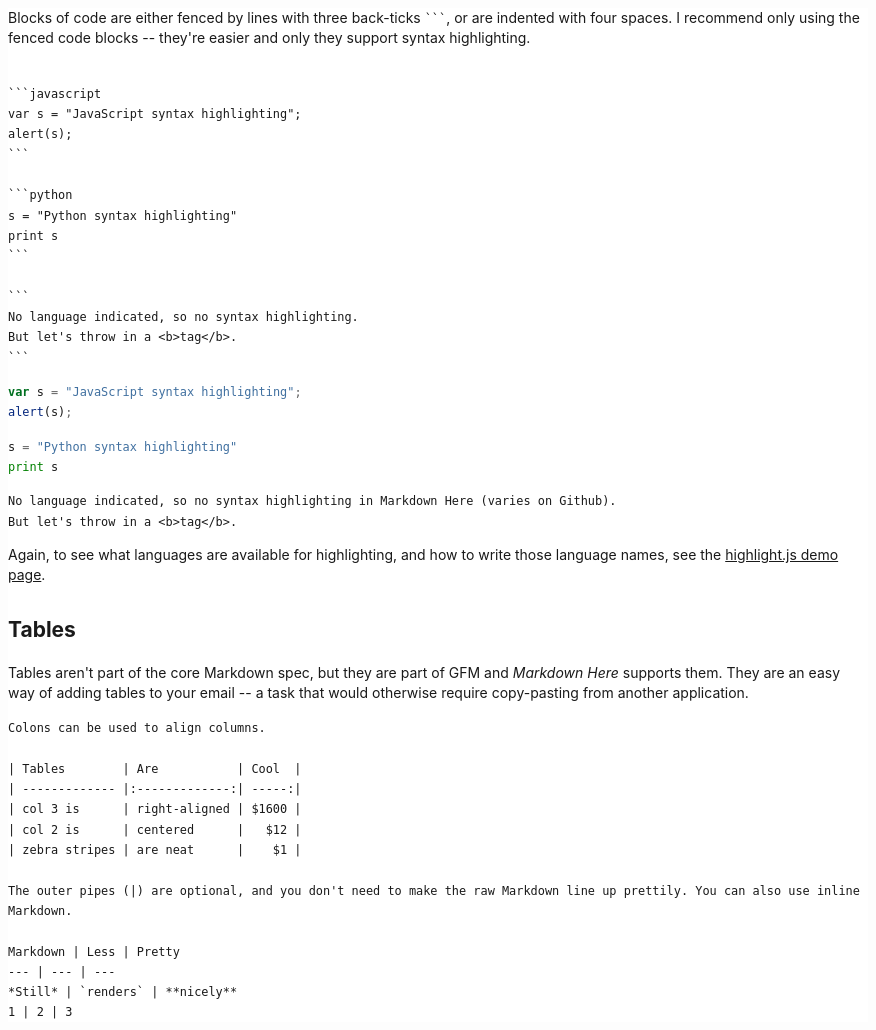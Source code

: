 Blocks of code are either fenced by lines with three back-ticks <code>```</code>, or are indented with four spaces. I recommend only using the fenced code blocks -- they're easier and only they support syntax highlighting.

<pre lang="no-highlight"><code>
```javascript
var s = "JavaScript syntax highlighting";
alert(s);
```

```python
s = "Python syntax highlighting"
print s
```

```
No language indicated, so no syntax highlighting.
But let's throw in a &lt;b&gt;tag&lt;/b&gt;.
```
</code></pre>



```javascript
var s = "JavaScript syntax highlighting";
alert(s);
```

```python
s = "Python syntax highlighting"
print s
```

```
No language indicated, so no syntax highlighting in Markdown Here (varies on Github).
But let's throw in a <b>tag</b>.
```

Again, to see what languages are available for highlighting, and how to write those language names, see the [highlight.js demo page](http://softwaremaniacs.org/media/soft/highlight/test.html).

<a name="tables"/>

## Tables

Tables aren't part of the core Markdown spec, but they are part of GFM and *Markdown Here* supports them. They are an easy way of adding tables to your email -- a task that would otherwise require copy-pasting from another application.

```no-highlight
Colons can be used to align columns.

| Tables        | Are           | Cool  |
| ------------- |:-------------:| -----:|
| col 3 is      | right-aligned | $1600 |
| col 2 is      | centered      |   $12 |
| zebra stripes | are neat      |    $1 |

The outer pipes (|) are optional, and you don't need to make the raw Markdown line up prettily. You can also use inline Markdown.

Markdown | Less | Pretty
--- | --- | ---
*Still* | `renders` | **nicely**
1 | 2 | 3
```
